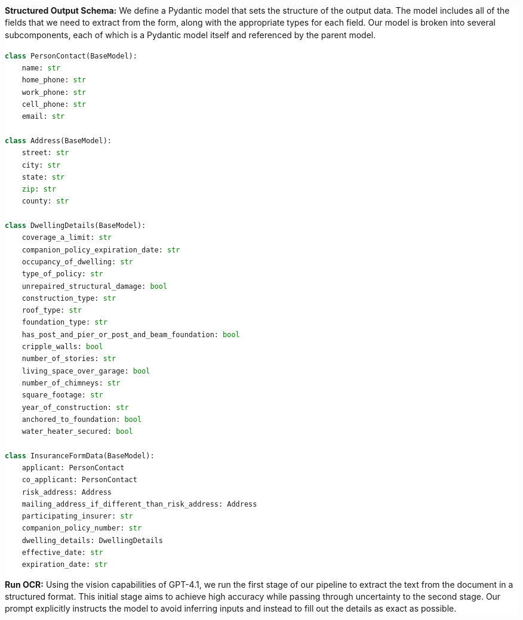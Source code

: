**Structured Output Schema:** We define a Pydantic model that sets the structure of the output data. The model includes all of the fields that we need to extract from the form, along with the appropriate types for each field. Our model is broken into several subcomponents, each of which is a Pydantic model itself and referenced by the parent model.

```python
class PersonContact(BaseModel):
    name: str
    home_phone: str
    work_phone: str
    cell_phone: str
    email: str

class Address(BaseModel):
    street: str
    city: str
    state: str
    zip: str
    county: str

class DwellingDetails(BaseModel):
    coverage_a_limit: str
    companion_policy_expiration_date: str
    occupancy_of_dwelling: str
    type_of_policy: str
    unrepaired_structural_damage: bool
    construction_type: str
    roof_type: str
    foundation_type: str
    has_post_and_pier_or_post_and_beam_foundation: bool
    cripple_walls: bool
    number_of_stories: str
    living_space_over_garage: bool
    number_of_chimneys: str
    square_footage: str
    year_of_construction: str
    anchored_to_foundation: bool
    water_heater_secured: bool

class InsuranceFormData(BaseModel):
    applicant: PersonContact
    co_applicant: PersonContact
    risk_address: Address
    mailing_address_if_different_than_risk_address: Address
    participating_insurer: str
    companion_policy_number: str
    dwelling_details: DwellingDetails
    effective_date: str
    expiration_date: str
```

**Run OCR:** Using the vision capabilities of GPT-4.1, we run the first stage of our pipeline to extract the text from the document in a structured format. This initial stage aims to achieve high accuracy while passing through uncertainty to the second stage. Our prompt explicitly instructs the model to avoid inferring inputs and instead to fill out the details as exact as possible.
